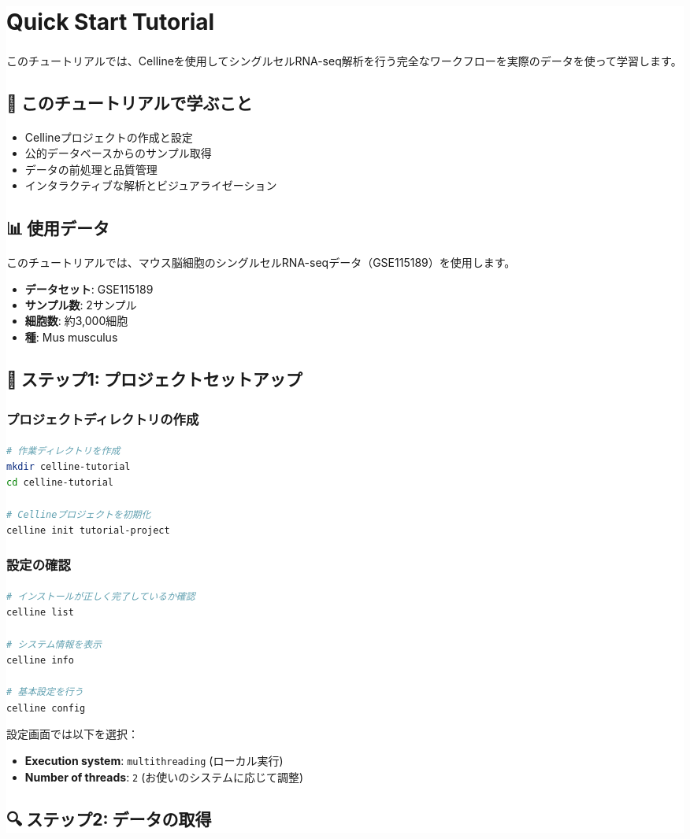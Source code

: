 # Quick Start Tutorial

このチュートリアルでは、Cellineを使用してシングルセルRNA-seq解析を行う完全なワークフローを実際のデータを使って学習します。

## 🎯 このチュートリアルで学ぶこと

- Cellineプロジェクトの作成と設定
- 公的データベースからのサンプル取得
- データの前処理と品質管理
- インタラクティブな解析とビジュアライゼーション

## 📊 使用データ

このチュートリアルでは、マウス脳細胞のシングルセルRNA-seqデータ（GSE115189）を使用します。

- **データセット**: GSE115189
- **サンプル数**: 2サンプル
- **細胞数**: 約3,000細胞
- **種**: Mus musculus

## 🚀 ステップ1: プロジェクトセットアップ

### プロジェクトディレクトリの作成

```bash
# 作業ディレクトリを作成
mkdir celline-tutorial
cd celline-tutorial

# Cellineプロジェクトを初期化
celline init tutorial-project
```

### 設定の確認

```bash
# インストールが正しく完了しているか確認
celline list

# システム情報を表示
celline info

# 基本設定を行う
celline config
```

設定画面では以下を選択：
- **Execution system**: `multithreading` (ローカル実行)
- **Number of threads**: `2` (お使いのシステムに応じて調整)

## 🔍 ステップ2: データの取得
